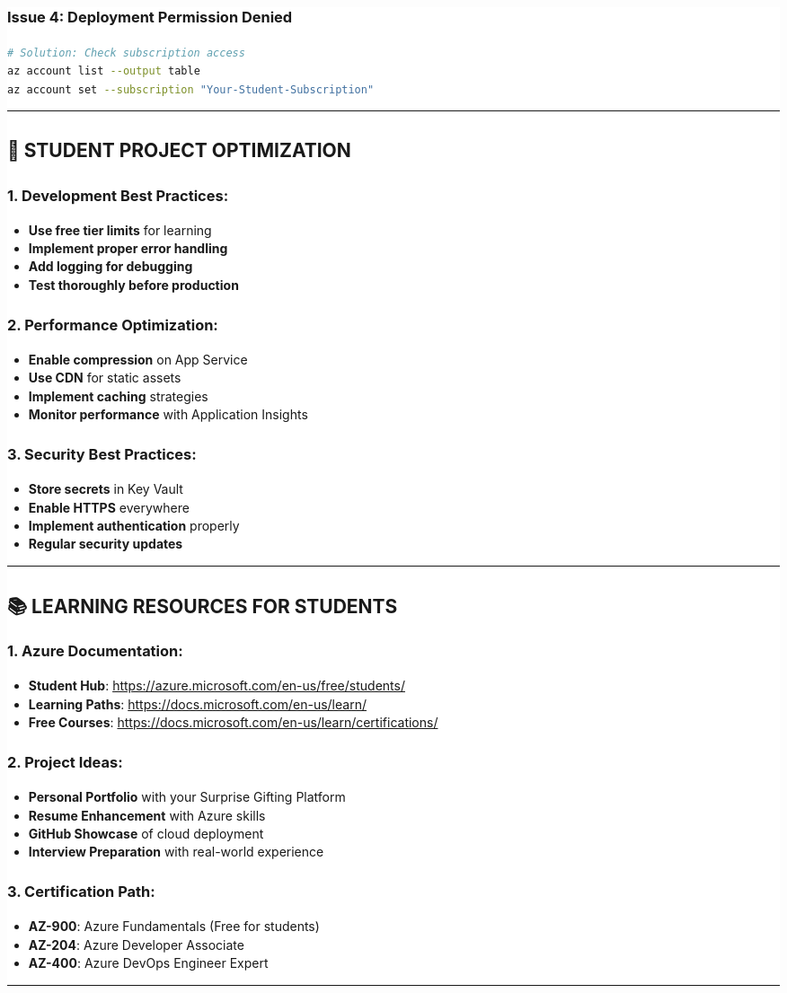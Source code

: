 ### **Issue 4: Deployment Permission Denied**
```bash
# Solution: Check subscription access
az account list --output table
az account set --subscription "Your-Student-Subscription"
```

---

## **🎯 STUDENT PROJECT OPTIMIZATION**

### **1. Development Best Practices:**
- **Use free tier limits** for learning
- **Implement proper error handling**
- **Add logging for debugging**
- **Test thoroughly before production**

### **2. Performance Optimization:**
- **Enable compression** on App Service
- **Use CDN** for static assets
- **Implement caching** strategies
- **Monitor performance** with Application Insights

### **3. Security Best Practices:**
- **Store secrets** in Key Vault
- **Enable HTTPS** everywhere
- **Implement authentication** properly
- **Regular security updates**

---

## **📚 LEARNING RESOURCES FOR STUDENTS**

### **1. Azure Documentation:**
- **Student Hub**: https://azure.microsoft.com/en-us/free/students/
- **Learning Paths**: https://docs.microsoft.com/en-us/learn/
- **Free Courses**: https://docs.microsoft.com/en-us/learn/certifications/

### **2. Project Ideas:**
- **Personal Portfolio** with your Surprise Gifting Platform
- **Resume Enhancement** with Azure skills
- **GitHub Showcase** of cloud deployment
- **Interview Preparation** with real-world experience

### **3. Certification Path:**
- **AZ-900**: Azure Fundamentals (Free for students)
- **AZ-204**: Azure Developer Associate
- **AZ-400**: Azure DevOps Engineer Expert

---